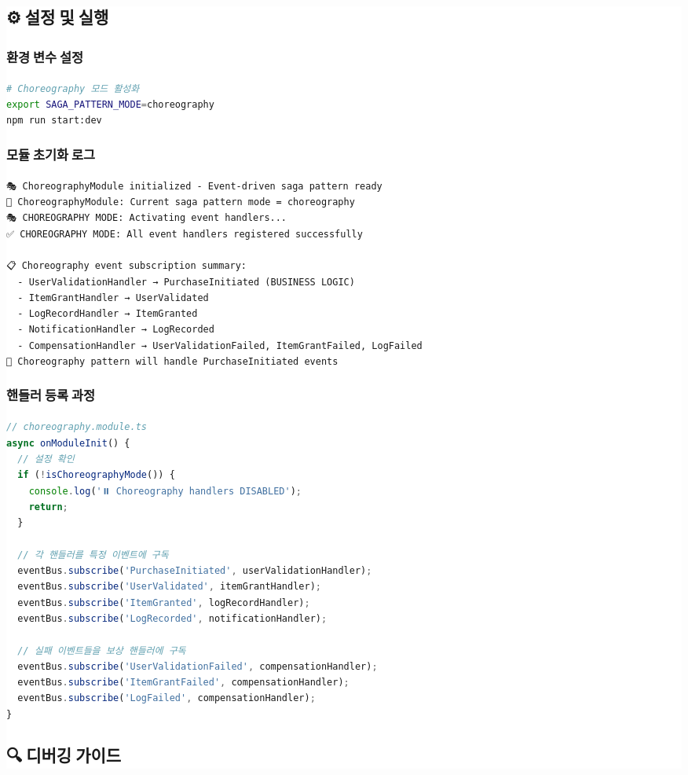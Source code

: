 ## ⚙️ 설정 및 실행

### 환경 변수 설정
```bash
# Choreography 모드 활성화
export SAGA_PATTERN_MODE=choreography
npm run start:dev
```

### 모듈 초기화 로그
```
🎭 ChoreographyModule initialized - Event-driven saga pattern ready
🔧 ChoreographyModule: Current saga pattern mode = choreography
🎭 CHOREOGRAPHY MODE: Activating event handlers...
✅ CHOREOGRAPHY MODE: All event handlers registered successfully

📋 Choreography event subscription summary:
  - UserValidationHandler → PurchaseInitiated (BUSINESS LOGIC)
  - ItemGrantHandler → UserValidated
  - LogRecordHandler → ItemGranted
  - NotificationHandler → LogRecorded
  - CompensationHandler → UserValidationFailed, ItemGrantFailed, LogFailed
🎯 Choreography pattern will handle PurchaseInitiated events
```

### 핸들러 등록 과정
```typescript
// choreography.module.ts
async onModuleInit() {
  // 설정 확인
  if (!isChoreographyMode()) {
    console.log('⏸️ Choreography handlers DISABLED');
    return;
  }
  
  // 각 핸들러를 특정 이벤트에 구독
  eventBus.subscribe('PurchaseInitiated', userValidationHandler);
  eventBus.subscribe('UserValidated', itemGrantHandler);
  eventBus.subscribe('ItemGranted', logRecordHandler);
  eventBus.subscribe('LogRecorded', notificationHandler);
  
  // 실패 이벤트들을 보상 핸들러에 구독
  eventBus.subscribe('UserValidationFailed', compensationHandler);
  eventBus.subscribe('ItemGrantFailed', compensationHandler);
  eventBus.subscribe('LogFailed', compensationHandler);
}
```

## 🔍 디버깅 가이드
